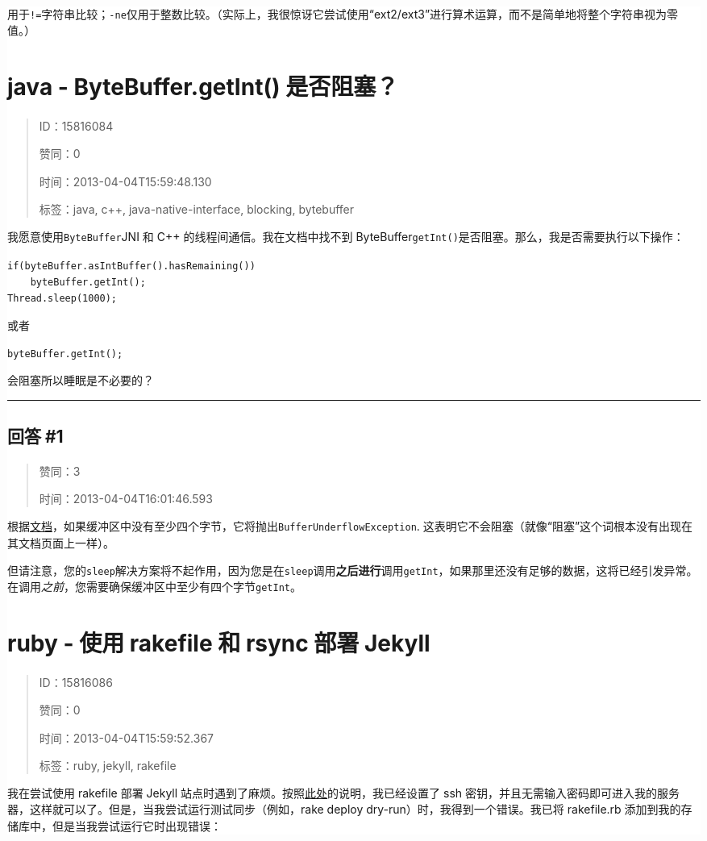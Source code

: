 用于`!=`字符串比较；`-ne`仅用于整数比较。（实际上，我很惊讶它尝试使用“ext2/ext3”进行算术运算，而不是简单地将整个字符串视为零值。）

# java - ByteBuffer.getInt() 是否阻塞？

> ID：15816084
> 
> 赞同：0
> 
> 时间：2013-04-04T15:59:48.130
> 
> 标签：java, c++, java-native-interface, blocking, bytebuffer

我愿意使用`ByteBuffer`JNI 和 C++ 的线程间通信。我在文档中找不到 ByteBuffer`getInt()`是否阻塞。那么，我是否需要执行以下操作：

```
if(byteBuffer.asIntBuffer().hasRemaining())
    byteBuffer.getInt();
Thread.sleep(1000); 
```

或者

```
byteBuffer.getInt(); 
```

会阻塞所以睡眠是不必要的？

* * *

## 回答 #1

> 赞同：3
> 
> 时间：2013-04-04T16:01:46.593

根据[文档](http://docs.oracle.com/javase/7/docs/api/java/nio/ByteBuffer.html#getInt%28%29)，如果缓冲区中没有至少四个字节，它将抛出`BufferUnderflowException`. 这表明它不会阻塞（就像“阻塞”这个词根本没有出现在其文档页面上一样）。

但请注意，您的`sleep`解决方案将不起作用，因为您是在`sleep`调用**之后进行**调用`getInt`，如果那里还没有足够的数据，这将已经引发异常。在调用*之前*，您需要确保缓冲区中至少有四个字节`getInt`。

# ruby - 使用 rakefile 和 rsync 部署 Jekyll

> ID：15816086
> 
> 赞同：0
> 
> 时间：2013-04-04T15:59:52.367
> 
> 标签：ruby, jekyll, rakefile

我在尝试使用 rakefile 部署 Jekyll 站点时遇到了麻烦。按照[此处](http://www.layouts-the.me/rake/2011/04/23/rake_tasks_for_jekyll/)的说明，我已经设置了 ssh 密钥，并且无需输入密码即可进入我的服务器，这样就可以了。但是，当我尝试运行测试同步（例如，rake deploy dry-run）时，我得到一个错误。我已将 rakefile.rb 添加到我的存储库中，但是当我尝试运行它时出现错误：

